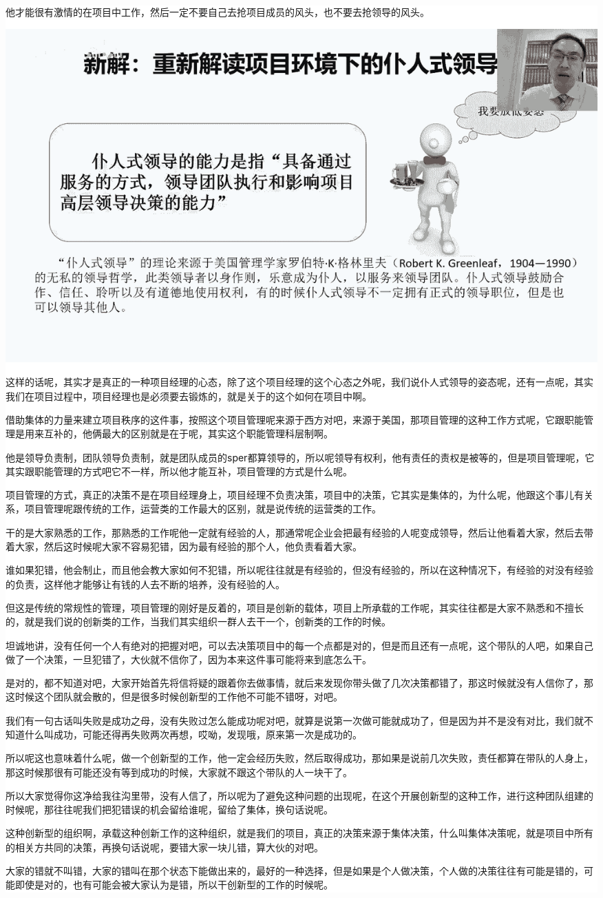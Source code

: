 他才能很有激情的在项目中工作，然后一定不要自己去抢项目成员的风头，也不要去抢领导的风头。

![](img/cfc46a8981d8c6ccc9b5c3bff0dd56ee_4.png)

这样的话呢，其实才是真正的一种项目经理的心态，除了这个项目经理的这个心态之外呢，我们说仆人式领导的姿态呢，还有一点呢，其实我们在项目过程中，项目经理也是必须要去锻炼的，就是关于的这个如何在项目中啊。

借助集体的力量来建立项目秩序的这件事，按照这个项目管理呢来源于西方对吧，来源于美国，那项目管理的这种工作方式呢，它跟职能管理是用来互补的，他俩最大的区别就是在于呢，其实这个职能管理科层制啊。

他是领导负责制，团队领导负责制，就是团队成员的sper都算领导的，所以呢领导有权利，他有责任的责权是被等的，但是项目管理呢，它其实跟职能管理的方式吧它不一样，所以他才能互补，项目管理的方式是什么呢。

项目管理的方式，真正的决策不是在项目经理身上，项目经理不负责决策，项目中的决策，它其实是集体的，为什么呢，他跟这个事儿有关系，项目管理呢跟传统的工作，运营类的工作最大的区别，就是说传统的运营类的工作。

干的是大家熟悉的工作，那熟悉的工作呢他一定就有经验的人，那通常呢企业会把最有经验的人呢变成领导，然后让他看着大家，然后去带着大家，然后这时候呢大家不容易犯错，因为最有经验的那个人，他负责看着大家。

谁如果犯错，他会制止，而且他会教大家如何不犯错，所以呢往往就是有经验的，但没有经验的，所以在这种情况下，有经验的对没有经验的负责，这样他才能够让有钱的人去不断的培养，没有经验的人。

但这是传统的常规性的管理，项目管理的刚好是反着的，项目是创新的载体，项目上所承载的工作呢，其实往往都是大家不熟悉和不擅长的，就是我们说的创新类的工作，当我们其实组织一群人去干一个，创新类的工作的时候。

坦诚地讲，没有任何一个人有绝对的把握对吧，可以去决策项目中的每一个点都是对的，但是而且还有一点呢，这个带队的人吧，如果自己做了一个决策，一旦犯错了，大伙就不信你了，因为本来这件事可能将来到底怎么干。

是对的，都不知道对吧，大家开始首先将信将疑的跟着你去做事情，就后来发现你带头做了几次决策都错了，那这时候就没有人信你了，那这时候这个团队就会散的，但是很多时候创新型的工作他不可能不错呀，对吧。

我们有一句古话叫失败是成功之母，没有失败过怎么能成功呢对吧，就算是说第一次做可能就成功了，但是因为并不是没有对比，我们就不知道什么叫成功，可能还得再失败两次再想，哎呦，发现哦，原来第一次是成功的。

所以呢这也意味着什么呢，做一个创新型的工作，他一定会经历失败，然后取得成功，那如果是说前几次失败，责任都算在带队的人身上，那这时候那很有可能还没有等到成功的时候，大家就不跟这个带队的人一块干了。

所以大家觉得你这净给我往沟里带，没有人信了，所以呢为了避免这种问题的出现呢，在这个开展创新型的这种工作，进行这种团队组建的时候呢，那往往呢我们把犯错误的机会留给谁呢，留给了集体，换句话说呢。

这种创新型的组织啊，承载这种创新工作的这种组织，就是我们的项目，真正的决策来源于集体决策，什么叫集体决策呢，就是项目中所有的相关方共同的决策，再换句话说呢，要错大家一块儿错，算大伙的对吧。

大家的错就不叫错，大家的错叫在那个状态下能做出来的，最好的一种选择，但是如果是个人做决策，个人做的决策往往有可能是错的，可能即使是对的，也有可能会被大家认为是错，所以干创新型的工作的时候呢。
